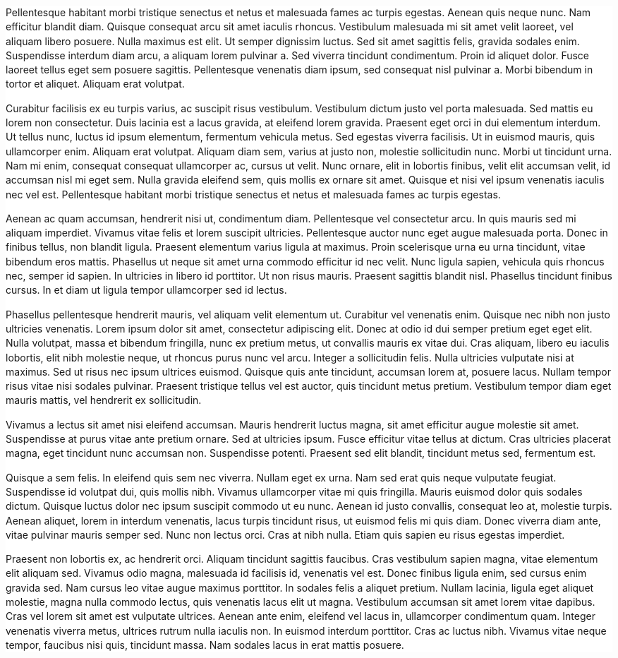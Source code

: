 Pellentesque habitant morbi tristique senectus et netus et malesuada fames ac turpis egestas. Aenean quis neque nunc. Nam efficitur blandit diam. Quisque consequat arcu sit amet iaculis rhoncus. Vestibulum malesuada mi sit amet velit laoreet, vel aliquam libero posuere. Nulla maximus est elit. Ut semper dignissim luctus. Sed sit amet sagittis felis, gravida sodales enim. Suspendisse interdum diam arcu, a aliquam lorem pulvinar a. Sed viverra tincidunt condimentum. Proin id aliquet dolor. Fusce laoreet tellus eget sem posuere sagittis. Pellentesque venenatis diam ipsum, sed consequat nisl pulvinar a. Morbi bibendum in tortor et aliquet. Aliquam erat volutpat.

Curabitur facilisis ex eu turpis varius, ac suscipit risus vestibulum. Vestibulum dictum justo vel porta malesuada. Sed mattis eu lorem non consectetur. Duis lacinia est a lacus gravida, at eleifend lorem gravida. Praesent eget orci in dui elementum interdum. Ut tellus nunc, luctus id ipsum elementum, fermentum vehicula metus. Sed egestas viverra facilisis. Ut in euismod mauris, quis ullamcorper enim. Aliquam erat volutpat. Aliquam diam sem, varius at justo non, molestie sollicitudin nunc. Morbi ut tincidunt urna. Nam mi enim, consequat consequat ullamcorper ac, cursus ut velit. Nunc ornare, elit in lobortis finibus, velit elit accumsan velit, id accumsan nisl mi eget sem. Nulla gravida eleifend sem, quis mollis ex ornare sit amet. Quisque et nisi vel ipsum venenatis iaculis nec vel est. Pellentesque habitant morbi tristique senectus et netus et malesuada fames ac turpis egestas.

Aenean ac quam accumsan, hendrerit nisi ut, condimentum diam. Pellentesque vel consectetur arcu. In quis mauris sed mi aliquam imperdiet. Vivamus vitae felis et lorem suscipit ultricies. Pellentesque auctor nunc eget augue malesuada porta. Donec in finibus tellus, non blandit ligula. Praesent elementum varius ligula at maximus. Proin scelerisque urna eu urna tincidunt, vitae bibendum eros mattis. Phasellus ut neque sit amet urna commodo efficitur id nec velit. Nunc ligula sapien, vehicula quis rhoncus nec, semper id sapien. In ultricies in libero id porttitor. Ut non risus mauris. Praesent sagittis blandit nisl. Phasellus tincidunt finibus cursus. In et diam ut ligula tempor ullamcorper sed id lectus.

Phasellus pellentesque hendrerit mauris, vel aliquam velit elementum ut. Curabitur vel venenatis enim. Quisque nec nibh non justo ultricies venenatis. Lorem ipsum dolor sit amet, consectetur adipiscing elit. Donec at odio id dui semper pretium eget eget elit. Nulla volutpat, massa et bibendum fringilla, nunc ex pretium metus, ut convallis mauris ex vitae dui. Cras aliquam, libero eu iaculis lobortis, elit nibh molestie neque, ut rhoncus purus nunc vel arcu. Integer a sollicitudin felis. Nulla ultricies vulputate nisi at maximus. Sed ut risus nec ipsum ultrices euismod. Quisque quis ante tincidunt, accumsan lorem at, posuere lacus. Nullam tempor risus vitae nisi sodales pulvinar. Praesent tristique tellus vel est auctor, quis tincidunt metus pretium. Vestibulum tempor diam eget mauris mattis, vel hendrerit ex sollicitudin.

Vivamus a lectus sit amet nisi eleifend accumsan. Mauris hendrerit luctus magna, sit amet efficitur augue molestie sit amet. Suspendisse at purus vitae ante pretium ornare. Sed at ultricies ipsum. Fusce efficitur vitae tellus at dictum. Cras ultricies placerat magna, eget tincidunt nunc accumsan non. Suspendisse potenti. Praesent sed elit blandit, tincidunt metus sed, fermentum est.

Quisque a sem felis. In eleifend quis sem nec viverra. Nullam eget ex urna. Nam sed erat quis neque vulputate feugiat. Suspendisse id volutpat dui, quis mollis nibh. Vivamus ullamcorper vitae mi quis fringilla. Mauris euismod dolor quis sodales dictum. Quisque luctus dolor nec ipsum suscipit commodo ut eu nunc. Aenean id justo convallis, consequat leo at, molestie turpis. Aenean aliquet, lorem in interdum venenatis, lacus turpis tincidunt risus, ut euismod felis mi quis diam. Donec viverra diam ante, vitae pulvinar mauris semper sed. Nunc non lectus orci. Cras at nibh nulla. Etiam quis sapien eu risus egestas imperdiet.

Praesent non lobortis ex, ac hendrerit orci. Aliquam tincidunt sagittis faucibus. Cras vestibulum sapien magna, vitae elementum elit aliquam sed. Vivamus odio magna, malesuada id facilisis id, venenatis vel est. Donec finibus ligula enim, sed cursus enim gravida sed. Nam cursus leo vitae augue maximus porttitor. In sodales felis a aliquet pretium. Nullam lacinia, ligula eget aliquet molestie, magna nulla commodo lectus, quis venenatis lacus elit ut magna. Vestibulum accumsan sit amet lorem vitae dapibus. Cras vel lorem sit amet est vulputate ultrices. Aenean ante enim, eleifend vel lacus in, ullamcorper condimentum quam. Integer venenatis viverra metus, ultrices rutrum nulla iaculis non. In euismod interdum porttitor. Cras ac luctus nibh. Vivamus vitae neque tempor, faucibus nisi quis, tincidunt massa. Nam sodales lacus in erat mattis posuere.
